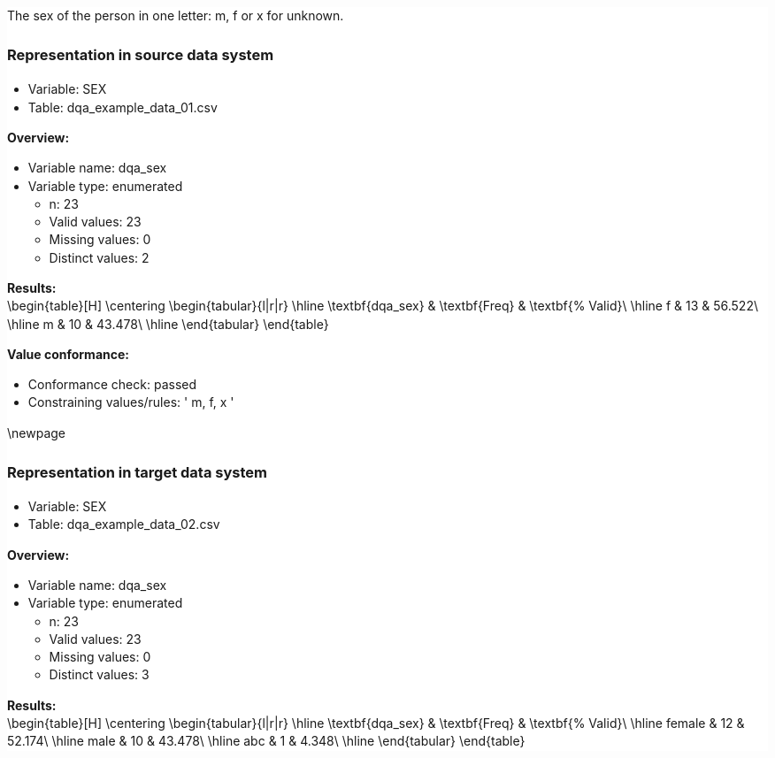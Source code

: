 The sex of the person in one letter: m, f or x for unknown.  

### Representation in **source** data system  

- Variable: SEX
- Table: dqa_example_data_01.csv  
  

 **Overview:**  

- Variable name: dqa_sex
- Variable type: enumerated  
    + n: 23
    + Valid values: 23
    + Missing values: 0
    + Distinct values: 2  
  

 **Results:**  
\begin{table}[H]
\centering
\begin{tabular}{l|r|r}
\hline
\textbf{dqa\_sex} & \textbf{Freq} & \textbf{\% Valid}\\
\hline
f & 13 & 56.522\\
\hline
m & 10 & 43.478\\
\hline
\end{tabular}
\end{table}

 **Value conformance:**  

- Conformance check: passed
- Constraining values/rules: ' m, f, x '  
  
\newpage
### Representation in **target** data system  

- Variable: SEX
- Table: dqa_example_data_02.csv  
  

 **Overview:**  

- Variable name: dqa_sex
- Variable type: enumerated  
    + n: 23
    + Valid values: 23
    + Missing values: 0
    + Distinct values: 3  
  

 **Results:**  
\begin{table}[H]
\centering
\begin{tabular}{l|r|r}
\hline
\textbf{dqa\_sex} & \textbf{Freq} & \textbf{\% Valid}\\
\hline
female & 12 & 52.174\\
\hline
male & 10 & 43.478\\
\hline
abc & 1 & 4.348\\
\hline
\end{tabular}
\end{table}
